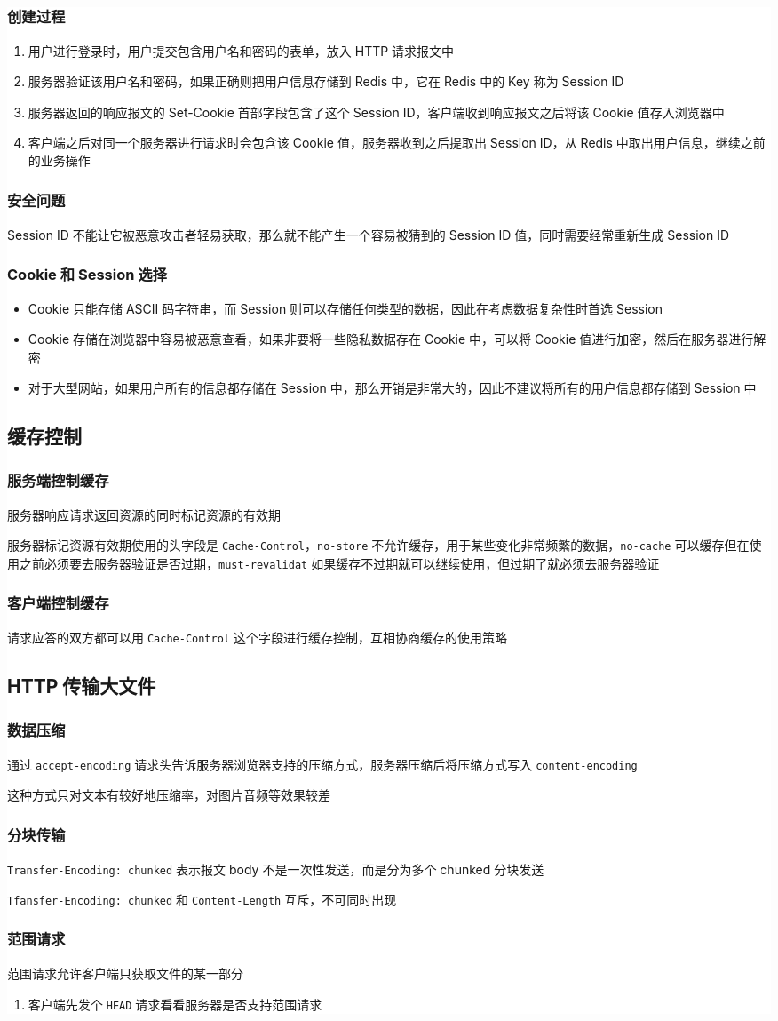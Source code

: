 ### 创建过程

1. 用户进行登录时，用户提交包含用户名和密码的表单，放入 HTTP 请求报文中

2. 服务器验证该用户名和密码，如果正确则把用户信息存储到 Redis 中，它在 Redis 中的 Key 称为 Session ID

3. 服务器返回的响应报文的 Set-Cookie 首部字段包含了这个 Session ID，客户端收到响应报文之后将该 Cookie 值存入浏览器中

4. 客户端之后对同一个服务器进行请求时会包含该 Cookie 值，服务器收到之后提取出 Session ID，从 Redis 中取出用户信息，继续之前的业务操作

### 安全问题

Session ID 不能让它被恶意攻击者轻易获取，那么就不能产生一个容易被猜到的 Session ID 值，同时需要经常重新生成 Session ID

### Cookie 和 Session 选择

- Cookie 只能存储 ASCII 码字符串，而 Session 则可以存储任何类型的数据，因此在考虑数据复杂性时首选 Session

- Cookie 存储在浏览器中容易被恶意查看，如果非要将一些隐私数据存在 Cookie 中，可以将 Cookie 值进行加密，然后在服务器进行解密

- 对于大型网站，如果用户所有的信息都存储在 Session 中，那么开销是非常大的，因此不建议将所有的用户信息都存储到 Session 中

## 缓存控制

### 服务端控制缓存

服务器响应请求返回资源的同时标记资源的有效期

服务器标记资源有效期使用的头字段是 `Cache-Control`，`no-store` 不允许缓存，用于某些变化非常频繁的数据，`no-cache` 可以缓存但在使用之前必须要去服务器验证是否过期，`must-revalidat` 如果缓存不过期就可以继续使用，但过期了就必须去服务器验证

### 客户端控制缓存

请求应答的双方都可以用 `Cache-Control` 这个字段进行缓存控制，互相协商缓存的使用策略

## HTTP 传输大文件

### 数据压缩

通过 `accept-encoding` 请求头告诉服务器浏览器支持的压缩方式，服务器压缩后将压缩方式写入 `content-encoding`

这种方式只对文本有较好地压缩率，对图片音频等效果较差

### 分块传输

`Transfer-Encoding: chunked` 表示报文 body 不是一次性发送，而是分为多个 chunked 分块发送

`Tfansfer-Encoding: chunked` 和 `Content-Length` 互斥，不可同时出现

### 范围请求

范围请求允许客户端只获取文件的某一部分

1. 客户端先发个 `HEAD` 请求看看服务器是否支持范围请求
